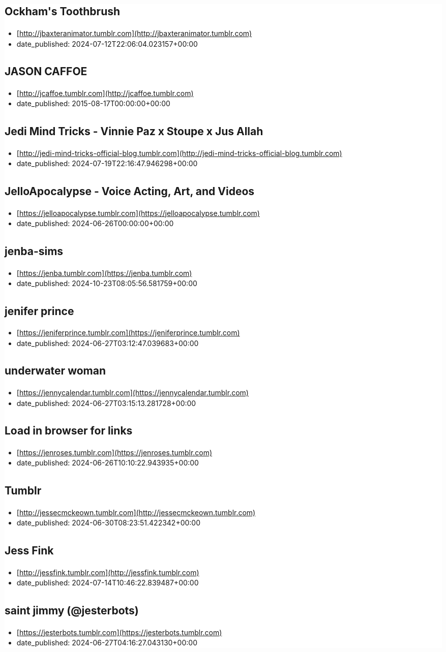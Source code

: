  ## Ockham's Toothbrush
 - [http://jbaxteranimator.tumblr.com](http://jbaxteranimator.tumblr.com)
 - date_published: 2024-07-12T22:06:04.023157+00:00

 ## JASON CAFFOE
 - [http://jcaffoe.tumblr.com](http://jcaffoe.tumblr.com)
 - date_published: 2015-08-17T00:00:00+00:00

 ## Jedi Mind Tricks - Vinnie Paz x Stoupe x Jus Allah
 - [http://jedi-mind-tricks-official-blog.tumblr.com](http://jedi-mind-tricks-official-blog.tumblr.com)
 - date_published: 2024-07-19T22:16:47.946298+00:00

 ## JelloApocalypse - Voice Acting, Art, and Videos
 - [https://jelloapocalypse.tumblr.com](https://jelloapocalypse.tumblr.com)
 - date_published: 2024-06-26T00:00:00+00:00

 ## jenba-sims
 - [https://jenba.tumblr.com](https://jenba.tumblr.com)
 - date_published: 2024-10-23T08:05:56.581759+00:00

 ## jenifer prince
 - [https://jeniferprince.tumblr.com](https://jeniferprince.tumblr.com)
 - date_published: 2024-06-27T03:12:47.039683+00:00

 ## underwater woman
 - [https://jennycalendar.tumblr.com](https://jennycalendar.tumblr.com)
 - date_published: 2024-06-27T03:15:13.281728+00:00

 ## Load in browser for links
 - [https://jenroses.tumblr.com](https://jenroses.tumblr.com)
 - date_published: 2024-06-26T10:10:22.943935+00:00

 ## Tumblr
 - [http://jessecmckeown.tumblr.com](http://jessecmckeown.tumblr.com)
 - date_published: 2024-06-30T08:23:51.422342+00:00

 ## Jess Fink
 - [http://jessfink.tumblr.com](http://jessfink.tumblr.com)
 - date_published: 2024-07-14T10:46:22.839487+00:00

 ## saint jimmy (@jesterbots)
 - [https://jesterbots.tumblr.com](https://jesterbots.tumblr.com)
 - date_published: 2024-06-27T04:16:27.043130+00:00
